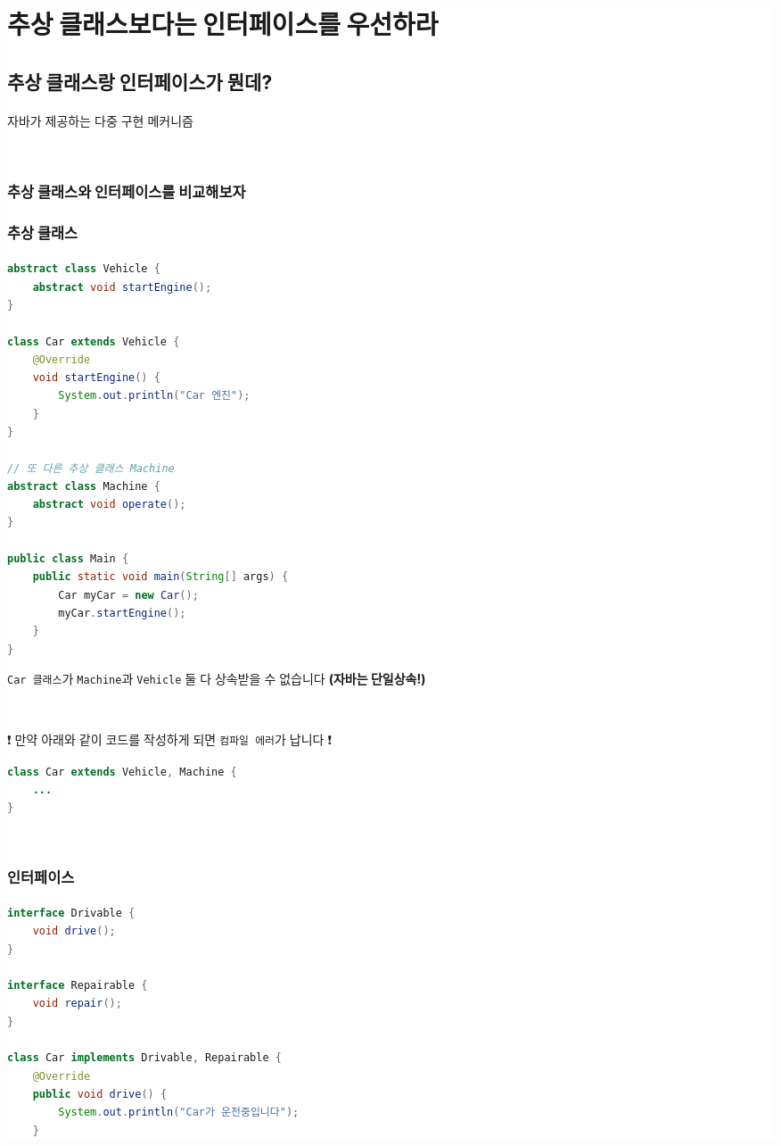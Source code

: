 # 추상 클래스보다는 인터페이스를 우선하라
## 추상 클래스랑 인터페이스가 뭔데?
자바가 제공하는 다중 구현 메커니즘

</br>

### 추상 클래스와 인터페이스를 비교해보자
### 추상 클래스
```java
abstract class Vehicle {
    abstract void startEngine();
}

class Car extends Vehicle {
    @Override
    void startEngine() {
        System.out.println("Car 엔진");
    }
}

// 또 다른 추상 클래스 Machine
abstract class Machine {
    abstract void operate();
}

public class Main {
    public static void main(String[] args) {
        Car myCar = new Car();
        myCar.startEngine();
    }
}
```

`Car 클래스`가 `Machine`과 `Vehicle` 둘 다 상속받을 수 없습니다 **(자바는 단일상속!)**

</br>

❗️ 만약 아래와 같이 코드를 작성하게 되면 `컴파일 에러`가 납니다 ❗️

```java
class Car extends Vehicle, Machine {
    ...
}
```

</br>

### 인터페이스
```java
interface Drivable {
    void drive();
}

interface Repairable {
    void repair();
}

class Car implements Drivable, Repairable {
    @Override
    public void drive() {
        System.out.println("Car가 운전중입니다");
    }

```